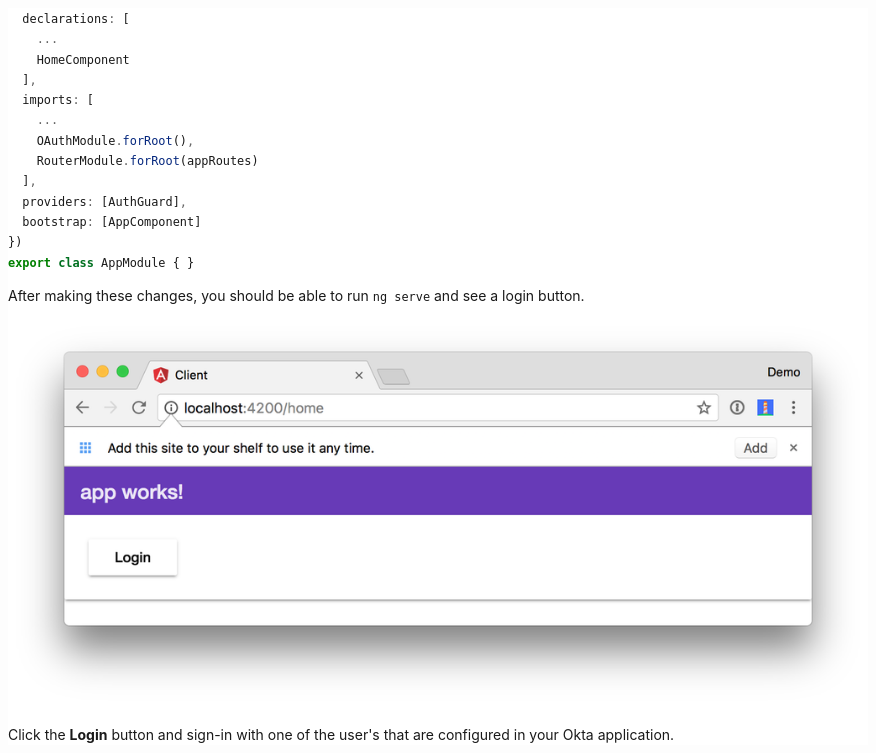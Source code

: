 ```typescript
  declarations: [
    ...
    HomeComponent
  ],
  imports: [
    ...
    OAuthModule.forRoot(),
    RouterModule.forRoot(appRoutes)
  ],
  providers: [AuthGuard],
  bootstrap: [AppComponent]
})
export class AppModule { }
```

After making these changes, you should be able to run `ng serve` and see a login button.

![Angular Login Button](static/angular-login-button.png)

Click the **Login** button and sign-in with one of the user's that are configured in your Okta application.
